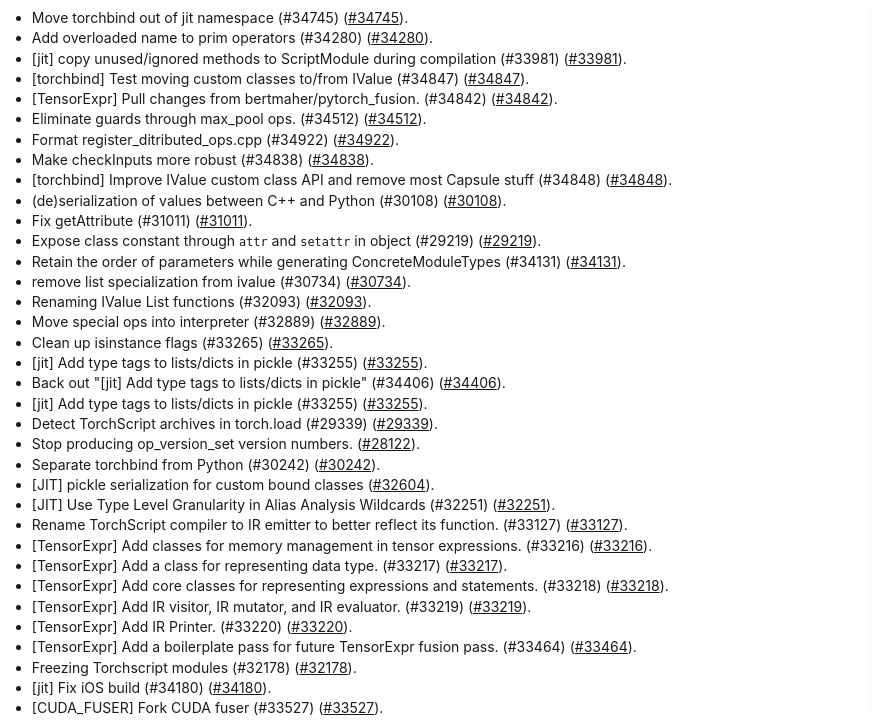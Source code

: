 * Move torchbind out of jit namespace (#34745) ([#34745](https://github.com/pytorch/pytorch/pull/34745)).
* Add overloaded name to prim operators (#34280) ([#34280](https://github.com/pytorch/pytorch/pull/34280)).
* [jit] copy unused/ignored methods to ScriptModule during compilation (#33981) ([#33981](https://github.com/pytorch/pytorch/pull/33981)).
* [torchbind] Test moving custom classes to/from IValue (#34847) ([#34847](https://github.com/pytorch/pytorch/pull/34847)).
* [TensorExpr] Pull changes from bertmaher/pytorch_fusion. (#34842) ([#34842](https://github.com/pytorch/pytorch/pull/34842)).
* Eliminate guards through max_pool ops. (#34512) ([#34512](https://github.com/pytorch/pytorch/pull/34512)).
* Format register_ditributed_ops.cpp (#34922) ([#34922](https://github.com/pytorch/pytorch/pull/34922)).
* Make checkInputs more robust (#34838) ([#34838](https://github.com/pytorch/pytorch/pull/34838)).
* [torchbind] Improve IValue custom class API and remove most Capsule stuff (#34848) ([#34848](https://github.com/pytorch/pytorch/pull/34848)).
* (de)serialization of values between C++ and Python (#30108) ([#30108](https://github.com/pytorch/pytorch/pull/30108)).
* Fix getAttribute (#31011) ([#31011](https://github.com/pytorch/pytorch/pull/31011)).
* Expose class constant through `attr` and `setattr` in object (#29219) ([#29219](https://github.com/pytorch/pytorch/pull/29219)).
* Retain the order of parameters while generating ConcreteModuleTypes (#34131) ([#34131](https://github.com/pytorch/pytorch/pull/34131)).
* remove list specialization from ivalue (#30734) ([#30734](https://github.com/pytorch/pytorch/pull/30734)).
* Renaming IValue List functions (#32093) ([#32093](https://github.com/pytorch/pytorch/pull/32093)).
* Move special ops into interpreter (#32889) ([#32889](https://github.com/pytorch/pytorch/pull/32889)).
* Clean up isinstance flags (#33265) ([#33265](https://github.com/pytorch/pytorch/pull/33265)).
* [jit] Add type tags to lists/dicts in pickle (#33255) ([#33255](https://github.com/pytorch/pytorch/pull/33255)).
* Back out "[jit] Add type tags to lists/dicts in pickle" (#34406) ([#34406](https://github.com/pytorch/pytorch/pull/34406)).
* [jit] Add type tags to lists/dicts in pickle (#33255) ([#33255](https://github.com/pytorch/pytorch/pull/33255)).
* Detect TorchScript archives in torch.load (#29339) ([#29339](https://github.com/pytorch/pytorch/pull/29339)).
* Stop producing op_version_set version numbers. ([#28122](https://github.com/pytorch/pytorch/pull/28122)).
* Separate torchbind from Python (#30242) ([#30242](https://github.com/pytorch/pytorch/pull/30242)).
* [JIT] pickle serialization for custom bound classes ([#32604](https://github.com/pytorch/pytorch/pull/32604)).
* [JIT] Use Type Level Granularity in Alias Analysis Wildcards (#32251) ([#32251](https://github.com/pytorch/pytorch/pull/32251)).
* Rename TorchScript compiler to IR emitter to better reflect its function. (#33127) ([#33127](https://github.com/pytorch/pytorch/pull/33127)).
* [TensorExpr] Add classes for memory management in tensor expressions. (#33216) ([#33216](https://github.com/pytorch/pytorch/pull/33216)).
* [TensorExpr] Add a class for representing data type. (#33217) ([#33217](https://github.com/pytorch/pytorch/pull/33217)).
* [TensorExpr] Add core classes for representing expressions and statements. (#33218) ([#33218](https://github.com/pytorch/pytorch/pull/33218)).
* [TensorExpr] Add IR visitor, IR mutator, and IR evaluator. (#33219) ([#33219](https://github.com/pytorch/pytorch/pull/33219)).
* [TensorExpr] Add IR Printer. (#33220) ([#33220](https://github.com/pytorch/pytorch/pull/33220)).
* [TensorExpr] Add a boilerplate pass for future TensorExpr fusion pass. (#33464) ([#33464](https://github.com/pytorch/pytorch/pull/33464)).
* Freezing Torchscript modules (#32178) ([#32178](https://github.com/pytorch/pytorch/pull/32178)).
* [jit] Fix iOS build (#34180) ([#34180](https://github.com/pytorch/pytorch/pull/34180)).
* [CUDA_FUSER] Fork CUDA fuser (#33527) ([#33527](https://github.com/pytorch/pytorch/pull/33527)).